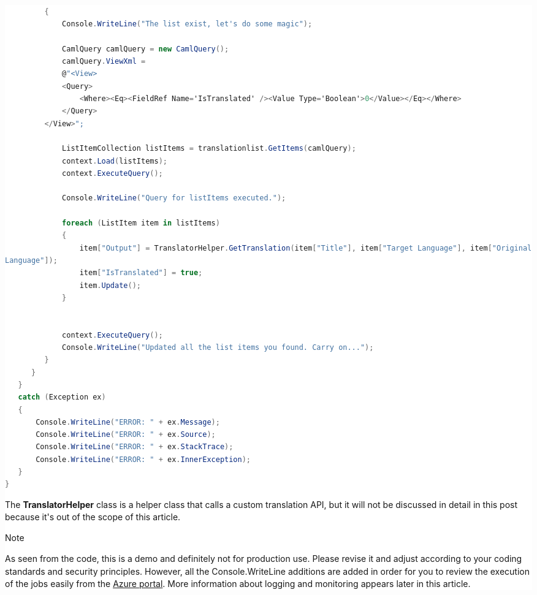 ```csharp
         {
             Console.WriteLine("The list exist, let's do some magic");

             CamlQuery camlQuery = new CamlQuery();
             camlQuery.ViewXml =
             @"<View>  
             <Query> 
                 <Where><Eq><FieldRef Name='IsTranslated' /><Value Type='Boolean'>0</Value></Eq></Where> 
             </Query> 
         </View>";

             ListItemCollection listItems = translationlist.GetItems(camlQuery);
             context.Load(listItems);
             context.ExecuteQuery();

             Console.WriteLine("Query for listItems executed.");

             foreach (ListItem item in listItems)
             {
                 item["Output"] = TranslatorHelper.GetTranslation(item["Title"], item["Target Language"], item["Original Language"]);
                 item["IsTranslated"] = true;
                 item.Update();
             }


             context.ExecuteQuery();
             Console.WriteLine("Updated all the list items you found. Carry on...");
         }
      }
   }
   catch (Exception ex)
   {
       Console.WriteLine("ERROR: " + ex.Message);
       Console.WriteLine("ERROR: " + ex.Source);
       Console.WriteLine("ERROR: " + ex.StackTrace);
       Console.WriteLine("ERROR: " + ex.InnerException);
   }
}

```

The **TranslatorHelper** class is a helper class that calls a custom translation API, but it will not be discussed in detail in this post because it's out of the scope of this article.

> [!NOTE] 
> As seen from the code, this is a demo and definitely not for production use. Please revise it and adjust according to your coding standards and security principles. However, all the Console.WriteLine additions are added in order for you to review the execution of the jobs easily from the [Azure portal](https://ms.portal.azure.com/). More information about logging and monitoring appears later in this article.
